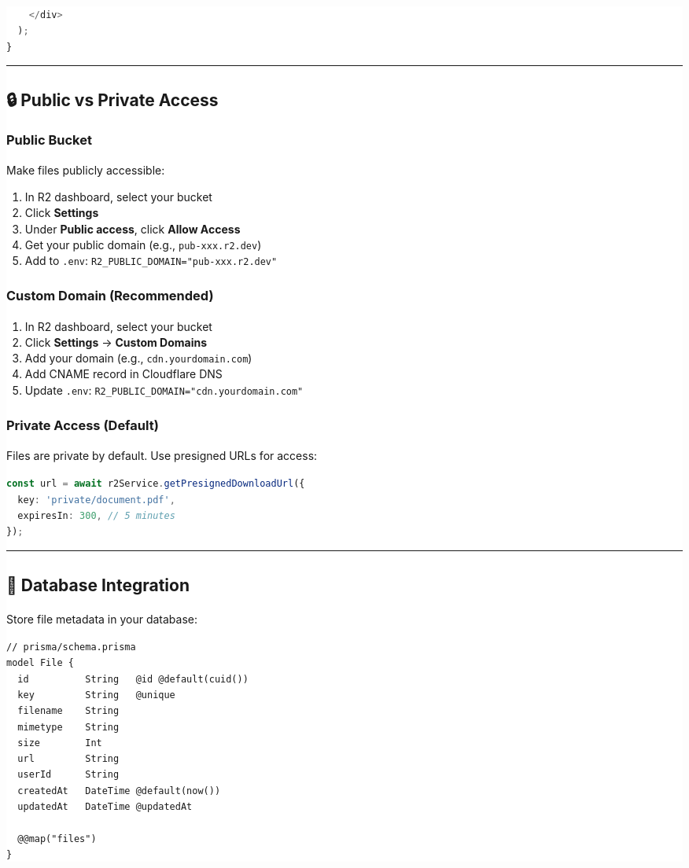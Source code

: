 ```typescript
    </div>
  );
}
```

---

## 🔒 Public vs Private Access

### Public Bucket

Make files publicly accessible:

1. In R2 dashboard, select your bucket
2. Click **Settings**
3. Under **Public access**, click **Allow Access**
4. Get your public domain (e.g., `pub-xxx.r2.dev`)
5. Add to `.env`: `R2_PUBLIC_DOMAIN="pub-xxx.r2.dev"`

### Custom Domain (Recommended)

1. In R2 dashboard, select your bucket
2. Click **Settings** → **Custom Domains**
3. Add your domain (e.g., `cdn.yourdomain.com`)
4. Add CNAME record in Cloudflare DNS
5. Update `.env`: `R2_PUBLIC_DOMAIN="cdn.yourdomain.com"`

### Private Access (Default)

Files are private by default. Use presigned URLs for access:

```typescript
const url = await r2Service.getPresignedDownloadUrl({
  key: 'private/document.pdf',
  expiresIn: 300, // 5 minutes
});
```

---

## 🎨 Database Integration

Store file metadata in your database:

```prisma
// prisma/schema.prisma
model File {
  id          String   @id @default(cuid())
  key         String   @unique
  filename    String
  mimetype    String
  size        Int
  url         String
  userId      String
  createdAt   DateTime @default(now())
  updatedAt   DateTime @updatedAt

  @@map("files")
}
```
